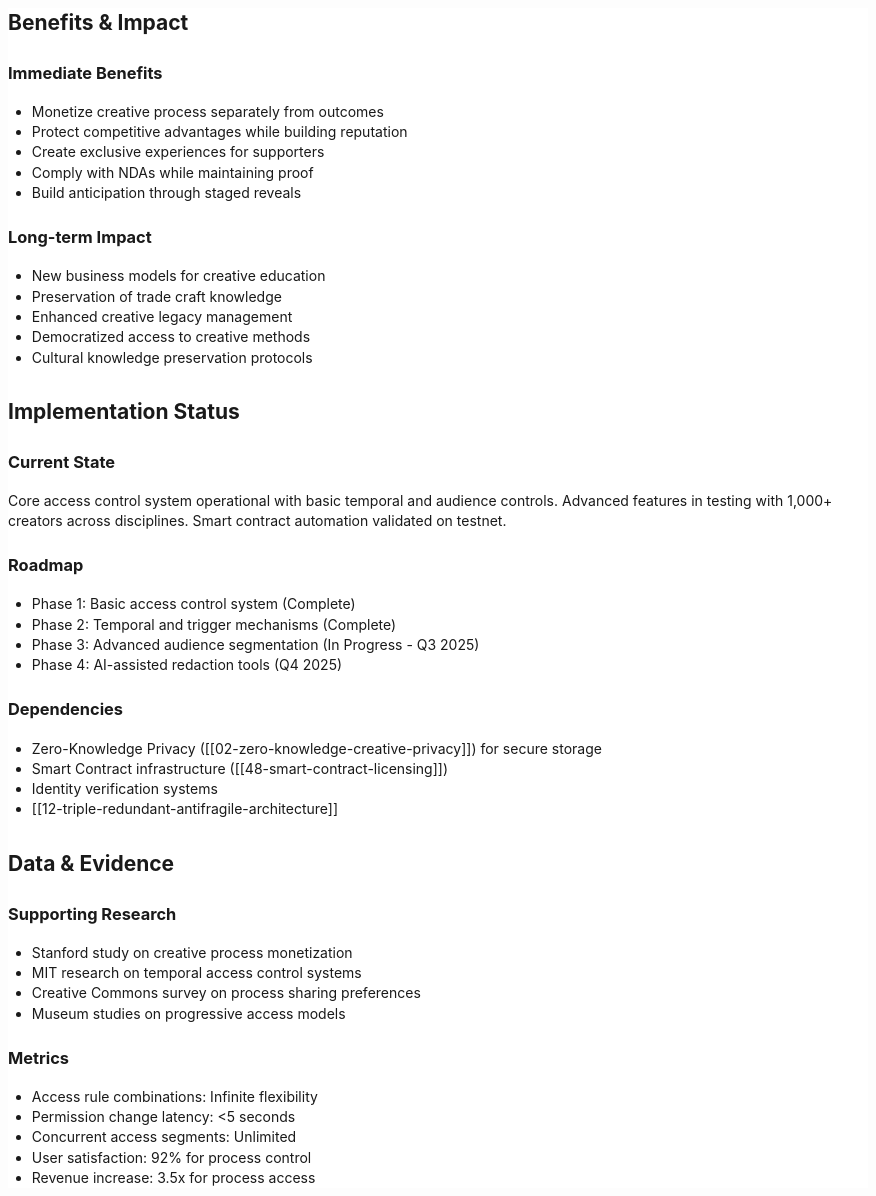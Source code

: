 ## Benefits & Impact

### Immediate Benefits
- Monetize creative process separately from outcomes
- Protect competitive advantages while building reputation
- Create exclusive experiences for supporters
- Comply with NDAs while maintaining proof
- Build anticipation through staged reveals

### Long-term Impact
- New business models for creative education
- Preservation of trade craft knowledge
- Enhanced creative legacy management
- Democratized access to creative methods
- Cultural knowledge preservation protocols

## Implementation Status

### Current State
Core access control system operational with basic temporal and audience controls. Advanced features in testing with 1,000+ creators across disciplines. Smart contract automation validated on testnet.

### Roadmap
- Phase 1: Basic access control system (Complete)
- Phase 2: Temporal and trigger mechanisms (Complete)
- Phase 3: Advanced audience segmentation (In Progress - Q3 2025)
- Phase 4: AI-assisted redaction tools (Q4 2025)

### Dependencies
- Zero-Knowledge Privacy ([[02-zero-knowledge-creative-privacy]]) for secure storage
- Smart Contract infrastructure ([[48-smart-contract-licensing]])
- Identity verification systems
- [[12-triple-redundant-antifragile-architecture]]

## Data & Evidence

### Supporting Research
- Stanford study on creative process monetization
- MIT research on temporal access control systems
- Creative Commons survey on process sharing preferences
- Museum studies on progressive access models

### Metrics
- Access rule combinations: Infinite flexibility
- Permission change latency: <5 seconds
- Concurrent access segments: Unlimited
- User satisfaction: 92% for process control
- Revenue increase: 3.5x for process access
